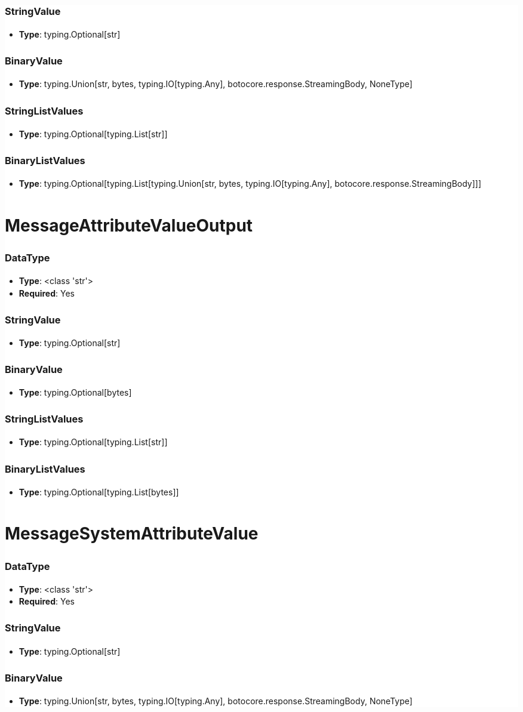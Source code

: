 ### StringValue
- **Type**: typing.Optional[str]

### BinaryValue
- **Type**: typing.Union[str, bytes, typing.IO[typing.Any], botocore.response.StreamingBody, NoneType]

### StringListValues
- **Type**: typing.Optional[typing.List[str]]

### BinaryListValues
- **Type**: typing.Optional[typing.List[typing.Union[str, bytes, typing.IO[typing.Any], botocore.response.StreamingBody]]]


# MessageAttributeValueOutput

### DataType
- **Type**: <class 'str'>
- **Required**: Yes

### StringValue
- **Type**: typing.Optional[str]

### BinaryValue
- **Type**: typing.Optional[bytes]

### StringListValues
- **Type**: typing.Optional[typing.List[str]]

### BinaryListValues
- **Type**: typing.Optional[typing.List[bytes]]


# MessageSystemAttributeValue

### DataType
- **Type**: <class 'str'>
- **Required**: Yes

### StringValue
- **Type**: typing.Optional[str]

### BinaryValue
- **Type**: typing.Union[str, bytes, typing.IO[typing.Any], botocore.response.StreamingBody, NoneType]
